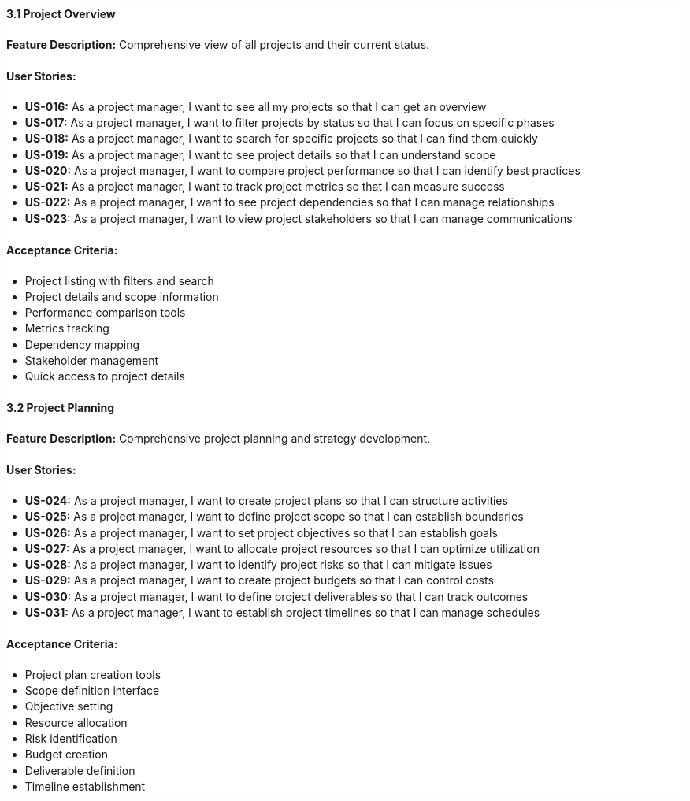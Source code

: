#### 3.1 Project Overview
**Feature Description:** Comprehensive view of all projects and their current status.

#### User Stories:
- **US-016:** As a project manager, I want to see all my projects so that I can get an overview
- **US-017:** As a project manager, I want to filter projects by status so that I can focus on specific phases
- **US-018:** As a project manager, I want to search for specific projects so that I can find them quickly
- **US-019:** As a project manager, I want to see project details so that I can understand scope
- **US-020:** As a project manager, I want to compare project performance so that I can identify best practices
- **US-021:** As a project manager, I want to track project metrics so that I can measure success
- **US-022:** As a project manager, I want to see project dependencies so that I can manage relationships
- **US-023:** As a project manager, I want to view project stakeholders so that I can manage communications

#### Acceptance Criteria:
- Project listing with filters and search
- Project details and scope information
- Performance comparison tools
- Metrics tracking
- Dependency mapping
- Stakeholder management
- Quick access to project details

#### 3.2 Project Planning
**Feature Description:** Comprehensive project planning and strategy development.

#### User Stories:
- **US-024:** As a project manager, I want to create project plans so that I can structure activities
- **US-025:** As a project manager, I want to define project scope so that I can establish boundaries
- **US-026:** As a project manager, I want to set project objectives so that I can establish goals
- **US-027:** As a project manager, I want to allocate project resources so that I can optimize utilization
- **US-028:** As a project manager, I want to identify project risks so that I can mitigate issues
- **US-029:** As a project manager, I want to create project budgets so that I can control costs
- **US-030:** As a project manager, I want to define project deliverables so that I can track outcomes
- **US-031:** As a project manager, I want to establish project timelines so that I can manage schedules

#### Acceptance Criteria:
- Project plan creation tools
- Scope definition interface
- Objective setting
- Resource allocation
- Risk identification
- Budget creation
- Deliverable definition
- Timeline establishment
